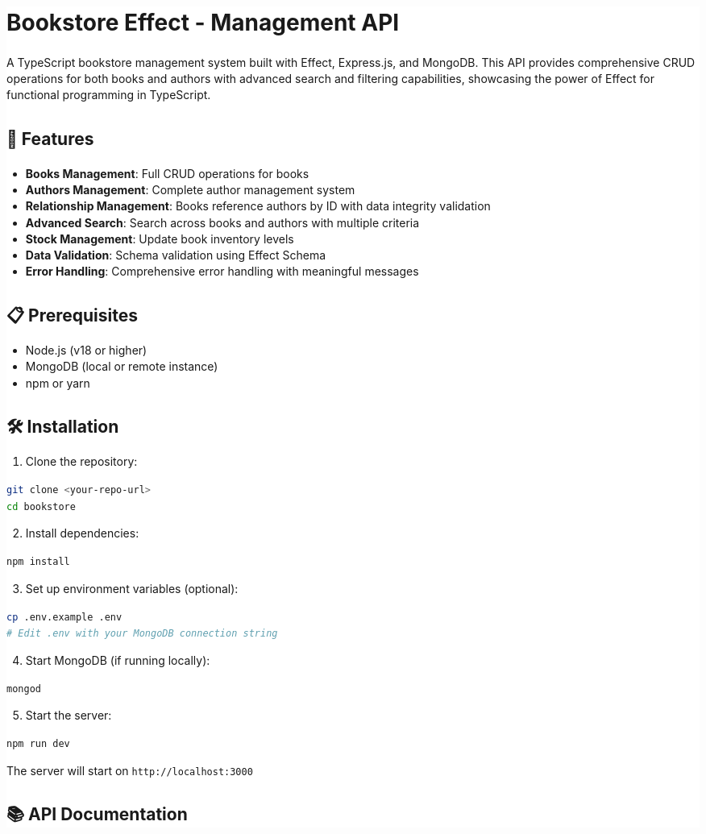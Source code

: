 # Bookstore Effect - Management API

A TypeScript bookstore management system built with Effect, Express.js, and MongoDB. This API provides comprehensive CRUD operations for both books and authors with advanced search and filtering capabilities, showcasing the power of Effect for functional programming in TypeScript.

## 🚀 Features

- **Books Management**: Full CRUD operations for books
- **Authors Management**: Complete author management system
- **Relationship Management**: Books reference authors by ID with data integrity validation
- **Advanced Search**: Search across books and authors with multiple criteria
- **Stock Management**: Update book inventory levels
- **Data Validation**: Schema validation using Effect Schema
- **Error Handling**: Comprehensive error handling with meaningful messages

## 📋 Prerequisites

- Node.js (v18 or higher)
- MongoDB (local or remote instance)
- npm or yarn

## 🛠️ Installation

1. Clone the repository:
```bash
git clone <your-repo-url>
cd bookstore
```

2. Install dependencies:
```bash
npm install
```

3. Set up environment variables (optional):
```bash
cp .env.example .env
# Edit .env with your MongoDB connection string
```

4. Start MongoDB (if running locally):
```bash
mongod
```

5. Start the server:
```bash
npm run dev
```

The server will start on `http://localhost:3000`

## 📚 API Documentation
